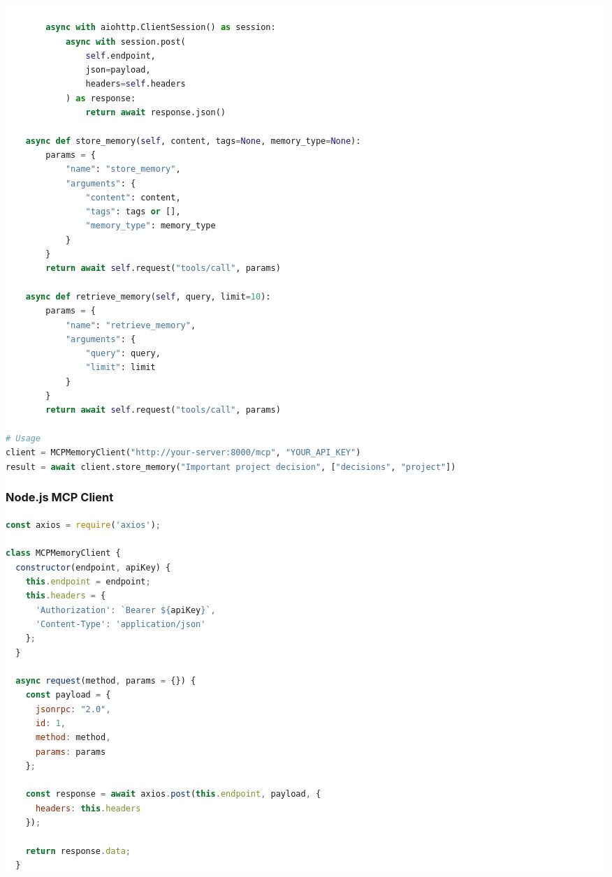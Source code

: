 ```python
        
        async with aiohttp.ClientSession() as session:
            async with session.post(
                self.endpoint,
                json=payload,
                headers=self.headers
            ) as response:
                return await response.json()
    
    async def store_memory(self, content, tags=None, memory_type=None):
        params = {
            "name": "store_memory",
            "arguments": {
                "content": content,
                "tags": tags or [],
                "memory_type": memory_type
            }
        }
        return await self.request("tools/call", params)
    
    async def retrieve_memory(self, query, limit=10):
        params = {
            "name": "retrieve_memory", 
            "arguments": {
                "query": query,
                "limit": limit
            }
        }
        return await self.request("tools/call", params)

# Usage
client = MCPMemoryClient("http://your-server:8000/mcp", "YOUR_API_KEY")
result = await client.store_memory("Important project decision", ["decisions", "project"])
```

### Node.js MCP Client

```javascript
const axios = require('axios');

class MCPMemoryClient {
  constructor(endpoint, apiKey) {
    this.endpoint = endpoint;
    this.headers = {
      'Authorization': `Bearer ${apiKey}`,
      'Content-Type': 'application/json'
    };
  }

  async request(method, params = {}) {
    const payload = {
      jsonrpc: "2.0",
      id: 1,
      method: method,
      params: params
    };

    const response = await axios.post(this.endpoint, payload, {
      headers: this.headers
    });

    return response.data;
  }
```